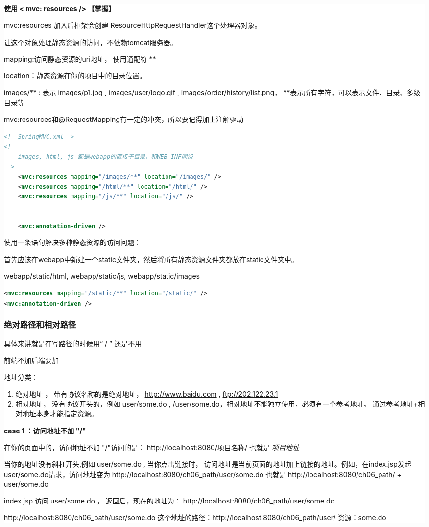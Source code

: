 **使用 < mvc: resources /> 【掌握】**

mvc:resources 加入后框架会创建 ResourceHttpRequestHandler这个处理器对象。

让这个对象处理静态资源的访问，不依赖tomcat服务器。

mapping:访问静态资源的uri地址， 使用通配符 **

location：静态资源在你的项目中的目录位置。

images/** : 表示 images/p1.jpg , images/user/logo.gif , images/order/history/list.png， **表示所有字符，可以表示文件、目录、多级目录等

mvc:resources和@RequestMapping有一定的冲突，所以要记得加上注解驱动

```xml
<!--SpringMVC.xml-->
<!--
	images, html, js 都是webapp的直接子目录，和WEB-INF同级 
-->
    <mvc:resources mapping="/images/**" location="/images/" />
    <mvc:resources mapping="/html/**" location="/html/" />
    <mvc:resources mapping="/js/**" location="/js/" />


    <mvc:annotation-driven />
```

使用一条语句解决多种静态资源的访问问题：

首先应该在webapp中新建一个static文件夹，然后将所有静态资源文件夹都放在static文件夹中。

webapp/static/html, webapp/static/js, webapp/static/images 

```xml
<mvc:resources mapping="/static/**" location="/static/" />
<mvc:annotation-driven />
```

### 绝对路径和相对路径

具体来讲就是在写路径的时候用“ / ” 还是不用

前端不加后端要加

地址分类：
1. 绝对地址 ， 带有协议名称的是绝对地址，  http://www.baidu.com , ftp://202.122.23.1
2. 相对地址， 没有协议开头的，例如 user/some.do  , /user/some.do，相对地址不能独立使用，必须有一个参考地址。 通过参考地址+相对地址本身才能指定资源。

**case 1 ：访问地址不加 "/"**

在你的页面中的，访问地址不加 "/"访问的是： http://localhost:8080/项目名称/ 也就是 *项目地址*

当你的地址没有斜杠开头,例如 user/some.do , 当你点击链接时， 访问地址是当前页面的地址加上链接的地址。例如，在index.jsp发起 user/some.do请求，访问地址变为 http://localhost:8080/ch06_path/user/some.do 也就是 http://localhost:8080/ch06_path/ + user/some.do

index.jsp  访问 user/some.do  ， 返回后，现在的地址为： http://localhost:8080/ch06_path/user/some.do

http://localhost:8080/ch06_path/user/some.do 这个地址的路径：http://localhost:8080/ch06_path/user/  资源：some.do
